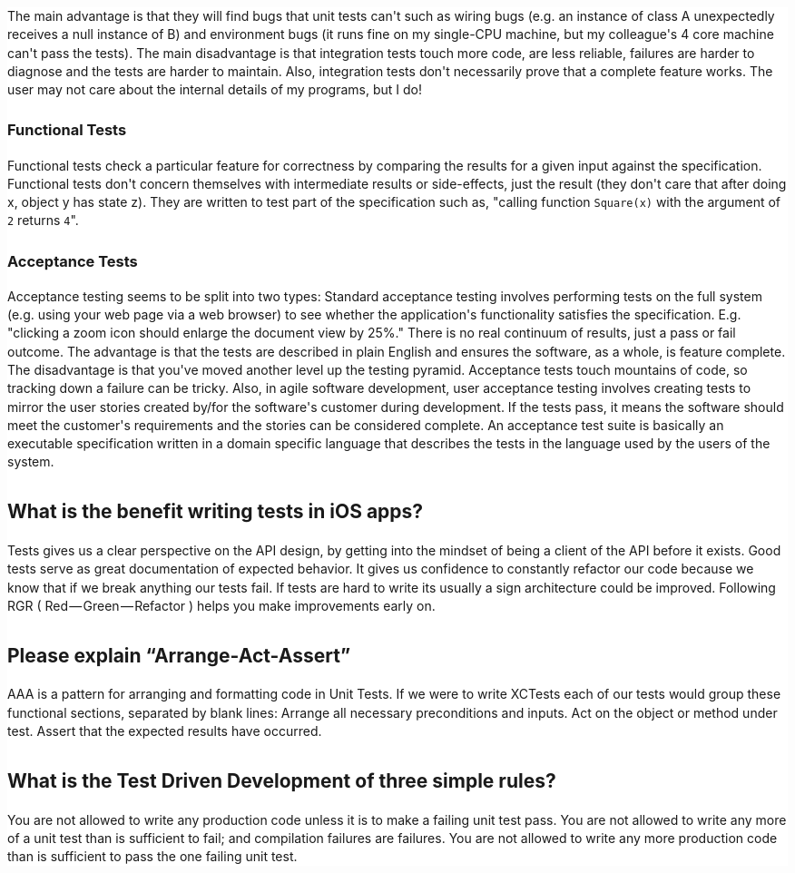 The main advantage is that they will find bugs that unit tests can't such as wiring bugs (e.g. an instance of class A unexpectedly receives a null instance of B) and environment bugs (it runs fine on my single-CPU machine, but my colleague's 4 core machine can't pass the tests). The main disadvantage is that integration tests touch more code, are less reliable, failures are harder to diagnose and the tests are harder to maintain.
Also, integration tests don't necessarily prove that a complete feature works. The user may not care about the internal details of my programs, but I do!

### Functional Tests
Functional tests check a particular feature for correctness by comparing the results for a given input against the specification. Functional tests don't concern themselves with intermediate results or side-effects, just the result (they don't care that after doing x, object y has state z). They are written to test part of the specification such as, "calling function `Square(x)` with the argument of `2` returns `4`".

### Acceptance Tests
Acceptance testing seems to be split into two types:
Standard acceptance testing involves performing tests on the full system (e.g. using your web page via a web browser) to see whether the application's functionality satisfies the specification. E.g. "clicking a zoom icon should enlarge the document view by 25%." There is no real continuum of results, just a pass or fail outcome.
The advantage is that the tests are described in plain English and ensures the software, as a whole, is feature complete. The disadvantage is that you've moved another level up the testing pyramid. Acceptance tests touch mountains of code, so tracking down a failure can be tricky.
Also, in agile software development, user acceptance testing involves creating tests to mirror the user stories created by/for the software's customer during development. If the tests pass, it means the software should meet the customer's requirements and the stories can be considered complete. An acceptance test suite is basically an executable specification written in a domain specific language that describes the tests in the language used by the users of the system.

## What is the benefit writing tests in iOS apps?
Tests gives us a clear perspective on the API design, by getting into the mindset of being a client of the API before it exists.
Good tests serve as great documentation of expected behavior.
It gives us confidence to constantly refactor our code because we know that if we break anything our tests fail.
If tests are hard to write its usually a sign architecture could be improved. Following RGR ( Red — Green — Refactor ) helps you make improvements early on.

## Please explain “Arrange-Act-Assert”
AAA is a pattern for arranging and formatting code in Unit Tests. If we were to write XCTests each of our tests would group these functional sections, separated by blank lines:
Arrange all necessary preconditions and inputs.
Act on the object or method under test.
Assert that the expected results have occurred.

## What is the Test Driven Development of three simple rules?
You are not allowed to write any production code unless it is to make a failing unit test pass.
You are not allowed to write any more of a unit test than is sufficient to fail; and compilation failures are failures.
You are not allowed to write any more production code than is sufficient to pass the one failing unit test.
